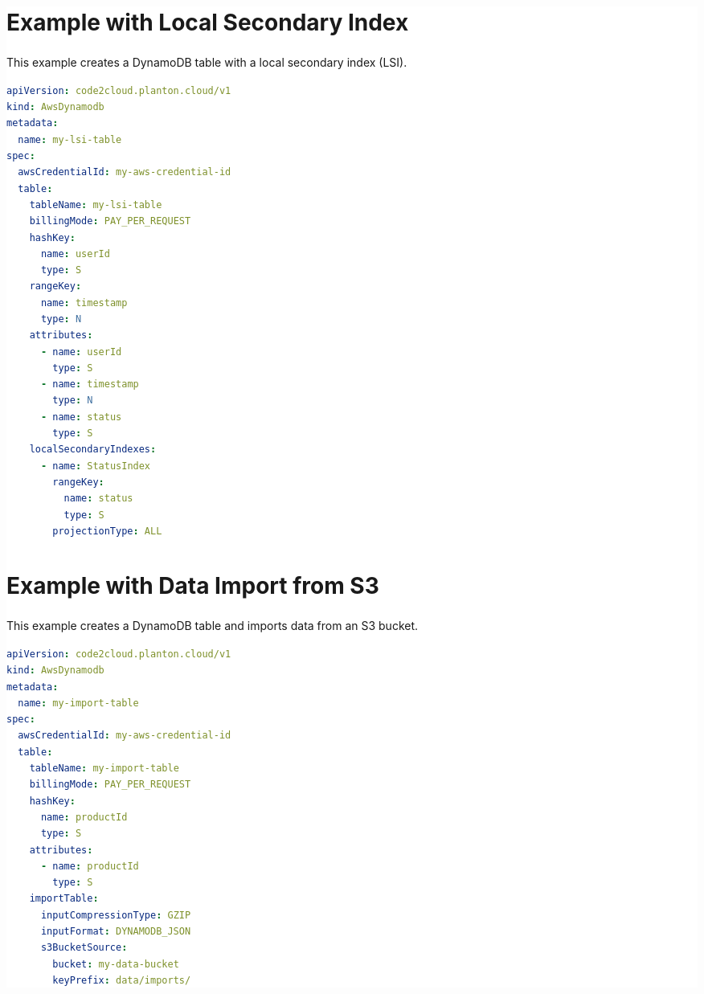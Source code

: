 # Example with Local Secondary Index

This example creates a DynamoDB table with a local secondary index (LSI).

```yaml
apiVersion: code2cloud.planton.cloud/v1
kind: AwsDynamodb
metadata:
  name: my-lsi-table
spec:
  awsCredentialId: my-aws-credential-id
  table:
    tableName: my-lsi-table
    billingMode: PAY_PER_REQUEST
    hashKey:
      name: userId
      type: S
    rangeKey:
      name: timestamp
      type: N
    attributes:
      - name: userId
        type: S
      - name: timestamp
        type: N
      - name: status
        type: S
    localSecondaryIndexes:
      - name: StatusIndex
        rangeKey:
          name: status
          type: S
        projectionType: ALL
```

# Example with Data Import from S3

This example creates a DynamoDB table and imports data from an S3 bucket.

```yaml
apiVersion: code2cloud.planton.cloud/v1
kind: AwsDynamodb
metadata:
  name: my-import-table
spec:
  awsCredentialId: my-aws-credential-id
  table:
    tableName: my-import-table
    billingMode: PAY_PER_REQUEST
    hashKey:
      name: productId
      type: S
    attributes:
      - name: productId
        type: S
    importTable:
      inputCompressionType: GZIP
      inputFormat: DYNAMODB_JSON
      s3BucketSource:
        bucket: my-data-bucket
        keyPrefix: data/imports/
```
